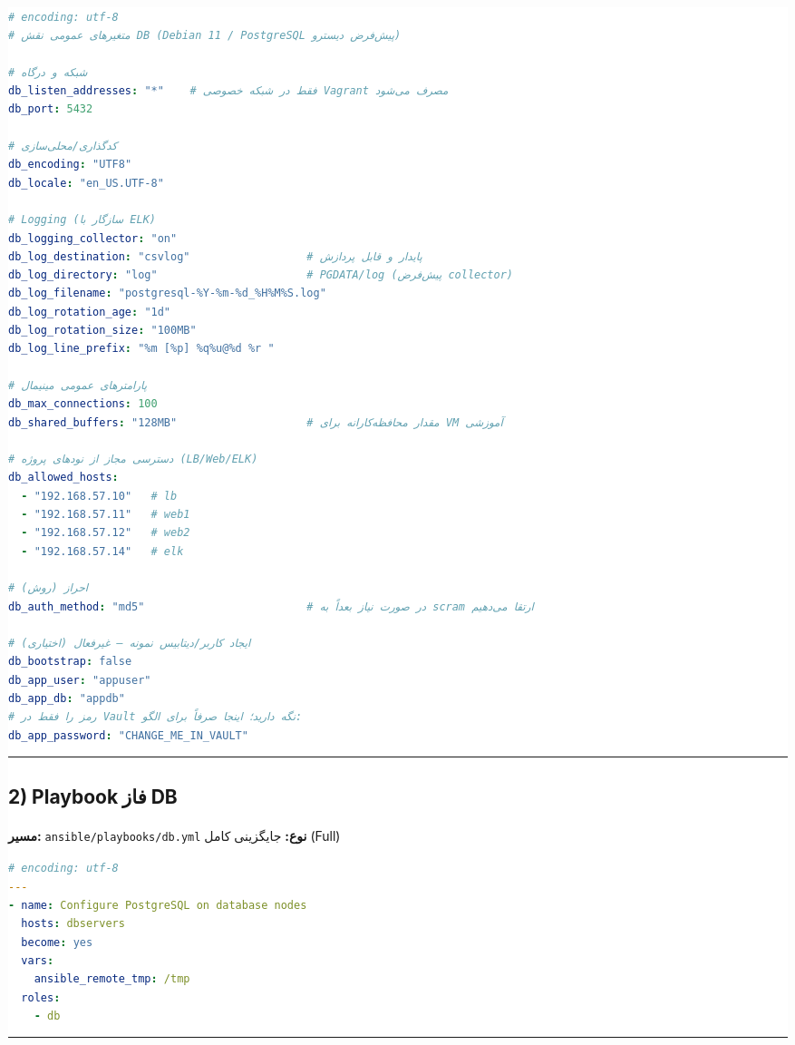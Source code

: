 ```yaml
# encoding: utf-8
# متغیرهای عمومی نقش DB (Debian 11 / PostgreSQL پیش‌فرض دیسترو)

# شبکه و درگاه
db_listen_addresses: "*"    # فقط در شبکه خصوصی Vagrant مصرف می‌شود
db_port: 5432

# کدگذاری/محلی‌سازی
db_encoding: "UTF8"
db_locale: "en_US.UTF-8"

# Logging (سازگار با ELK)
db_logging_collector: "on"
db_log_destination: "csvlog"                  # پایدار و قابل پردازش
db_log_directory: "log"                       # PGDATA/log (پیش‌فرض collector)
db_log_filename: "postgresql-%Y-%m-%d_%H%M%S.log"
db_log_rotation_age: "1d"
db_log_rotation_size: "100MB"
db_log_line_prefix: "%m [%p] %q%u@%d %r "

# پارامترهای عمومی مینیمال
db_max_connections: 100
db_shared_buffers: "128MB"                    # مقدار محافظه‌کارانه برای VM آموزشی

# دسترسی مجاز از نودهای پروژه (LB/Web/ELK)
db_allowed_hosts:
  - "192.168.57.10"   # lb
  - "192.168.57.11"   # web1
  - "192.168.57.12"   # web2
  - "192.168.57.14"   # elk

# احراز (روش)
db_auth_method: "md5"                         # در صورت نیاز بعداً به scram ارتقا می‌دهیم

# (اختیاری) ایجاد کاربر/دیتابیس نمونه — غیرفعال
db_bootstrap: false
db_app_user: "appuser"
db_app_db: "appdb"
# رمز را فقط در Vault نگه دارید؛ اینجا صرفاً برای الگو:
db_app_password: "CHANGE_ME_IN_VAULT"
```

---

## 2) Playbook فاز DB

**مسیر:** `ansible/playbooks/db.yml`
**نوع:** جایگزینی کامل (Full)

```yaml
# encoding: utf-8
---
- name: Configure PostgreSQL on database nodes
  hosts: dbservers
  become: yes
  vars:
    ansible_remote_tmp: /tmp
  roles:
    - db

```

---

[1]: https://www.postgresql.org/docs/current/runtime-config.html?utm_source=chatgpt.com "Documentation: 17: Chapter 19. Server Configuration"
[2]: https://postgresqlco.nf/doc/en/param/log_destination/?utm_source=chatgpt.com "PostgreSQL Documentation: log_destination parameter"
[3]: https://www.postgresql.org/docs/current/multibyte.html?utm_source=chatgpt.com "Documentation: 17: 23.3. Character Set Support"
[4]: https://www.postgresql.org/docs/current/auth-pg-hba-conf.html?utm_source=chatgpt.com "Documentation: 17: 20.1. The pg_hba.conf File"
[5]: https://stackoverflow.com/questions/9764126/how-to-configure-postgresql-postgresql-conf-listen-addresses-for-multiple-ip-add?utm_source=chatgpt.com "How to configure postgresql postgresql.conf ..."
[6]: https://www.postgresql.org/docs/current/runtime-config-logging.html?utm_source=chatgpt.com "Documentation: 17: 19.8. Error Reporting and Logging"
[7]: https://docs.ansible.com/ansible/latest/playbook_guide/playbooks_reuse_roles.html?utm_source=chatgpt.com "Roles — Ansible Community Documentation"
[8]: https://docs.ansible.com/ansible/2.8/user_guide/playbooks_best_practices.html?utm_source=chatgpt.com "Best Practices - Ansible Documentation"